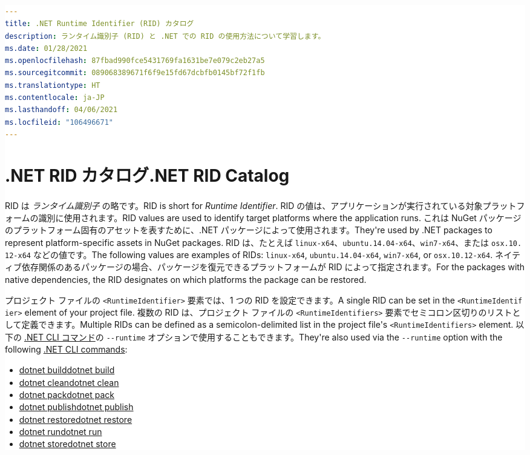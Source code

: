 ```yaml
---
title: .NET Runtime Identifier (RID) カタログ
description: ランタイム識別子 (RID) と .NET での RID の使用方法について学習します。
ms.date: 01/28/2021
ms.openlocfilehash: 87fbad990fce5431769fa1631be7e079c2eb27a5
ms.sourcegitcommit: 089068389671f6f9e15fd67dcbfb0145bf72f1fb
ms.translationtype: HT
ms.contentlocale: ja-JP
ms.lasthandoff: 04/06/2021
ms.locfileid: "106496671"
---
```

# <a name="net-rid-catalog"></a><span data-ttu-id="52c0d-103">.NET RID カタログ</span><span class="sxs-lookup"><span data-stu-id="52c0d-103">.NET RID Catalog</span></span>

<span data-ttu-id="52c0d-104">RID は *ランタイム識別子* の略です。</span><span class="sxs-lookup"><span data-stu-id="52c0d-104">RID is short for *Runtime Identifier*.</span></span> <span data-ttu-id="52c0d-105">RID の値は、アプリケーションが実行されている対象プラットフォームの識別に使用されます。</span><span class="sxs-lookup"><span data-stu-id="52c0d-105">RID values are used to identify target platforms where the application runs.</span></span>
<span data-ttu-id="52c0d-106">これは NuGet パッケージのプラットフォーム固有のアセットを表すために、.NET パッケージによって使用されます。</span><span class="sxs-lookup"><span data-stu-id="52c0d-106">They're used by .NET packages to represent platform-specific assets in NuGet packages.</span></span> <span data-ttu-id="52c0d-107">RID は、たとえば `linux-x64`、`ubuntu.14.04-x64`、`win7-x64`、または `osx.10.12-x64` などの値です。</span><span class="sxs-lookup"><span data-stu-id="52c0d-107">The following values are examples of RIDs: `linux-x64`, `ubuntu.14.04-x64`, `win7-x64`, or `osx.10.12-x64`.</span></span>
<span data-ttu-id="52c0d-108">ネイティブ依存関係のあるパッケージの場合、パッケージを復元できるプラットフォームが RID によって指定されます。</span><span class="sxs-lookup"><span data-stu-id="52c0d-108">For the packages with native dependencies, the RID designates on which platforms the package can be restored.</span></span>

<span data-ttu-id="52c0d-109">プロジェクト ファイルの `<RuntimeIdentifier>` 要素では、1 つの RID を設定できます。</span><span class="sxs-lookup"><span data-stu-id="52c0d-109">A single RID can be set in the `<RuntimeIdentifier>` element of your project file.</span></span> <span data-ttu-id="52c0d-110">複数の RID は、プロジェクト ファイルの `<RuntimeIdentifiers>` 要素でセミコロン区切りのリストとして定義できます。</span><span class="sxs-lookup"><span data-stu-id="52c0d-110">Multiple RIDs can be defined as a semicolon-delimited list in the project file's `<RuntimeIdentifiers>` element.</span></span> <span data-ttu-id="52c0d-111">以下の [.NET CLI コマンド](./tools/index.md)の `--runtime` オプションで使用することもできます。</span><span class="sxs-lookup"><span data-stu-id="52c0d-111">They're also used via the `--runtime` option with the following [.NET CLI commands](./tools/index.md):</span></span>

- [<span data-ttu-id="52c0d-112">dotnet build</span><span class="sxs-lookup"><span data-stu-id="52c0d-112">dotnet build</span></span>](./tools/dotnet-build.md)
- [<span data-ttu-id="52c0d-113">dotnet clean</span><span class="sxs-lookup"><span data-stu-id="52c0d-113">dotnet clean</span></span>](./tools/dotnet-clean.md)
- [<span data-ttu-id="52c0d-114">dotnet pack</span><span class="sxs-lookup"><span data-stu-id="52c0d-114">dotnet pack</span></span>](./tools/dotnet-pack.md)
- [<span data-ttu-id="52c0d-115">dotnet publish</span><span class="sxs-lookup"><span data-stu-id="52c0d-115">dotnet publish</span></span>](./tools/dotnet-publish.md)
- [<span data-ttu-id="52c0d-116">dotnet restore</span><span class="sxs-lookup"><span data-stu-id="52c0d-116">dotnet restore</span></span>](./tools/dotnet-restore.md)
- [<span data-ttu-id="52c0d-117">dotnet run</span><span class="sxs-lookup"><span data-stu-id="52c0d-117">dotnet run</span></span>](./tools/dotnet-run.md)
- [<span data-ttu-id="52c0d-118">dotnet store</span><span class="sxs-lookup"><span data-stu-id="52c0d-118">dotnet store</span></span>](./tools/dotnet-store.md)
